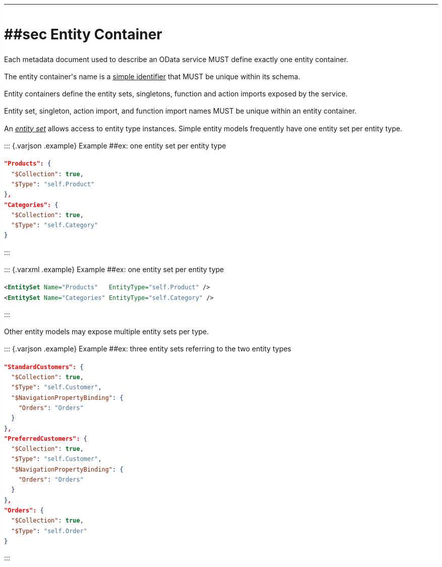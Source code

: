 
-------

# ##sec Entity Container

Each metadata document used to describe an OData service MUST define
exactly one entity container.

The entity container's name is a [simple identifier](#SimpleIdentifier)
that MUST be unique within its schema.

Entity containers define the entity sets, singletons, function and
action imports exposed by the service.

Entity set, singleton, action import, and function import names MUST be
unique within an entity container.

An [*entity set*](#EntitySet) allows access to entity type instances.
Simple entity models frequently have one entity set per entity type.

::: {.varjson .example}
Example ##ex: one entity set per entity type
```json
"Products": {
  "$Collection": true,
  "$Type": "self.Product"
},
"Categories": {
  "$Collection": true,
  "$Type": "self.Category"
}
```
:::

::: {.varxml .example}
Example ##ex: one entity set per entity type
```xml
<EntitySet Name="Products"   EntityType="self.Product" />
<EntitySet Name="Categories" EntityType="self.Category" />
```
:::

Other entity models may expose multiple entity sets per type.

::: {.varjson .example}
Example ##ex: three entity sets referring to the two entity types
```json
"StandardCustomers": {
  "$Collection": true,
  "$Type": "self.Customer",
  "$NavigationPropertyBinding": {
    "Orders": "Orders"
  }
},
"PreferredCustomers": {
  "$Collection": true,
  "$Type": "self.Customer",
  "$NavigationPropertyBinding": {
    "Orders": "Orders"
  }
},
"Orders": {
  "$Collection": true,
  "$Type": "self.Order"
}
```
:::
